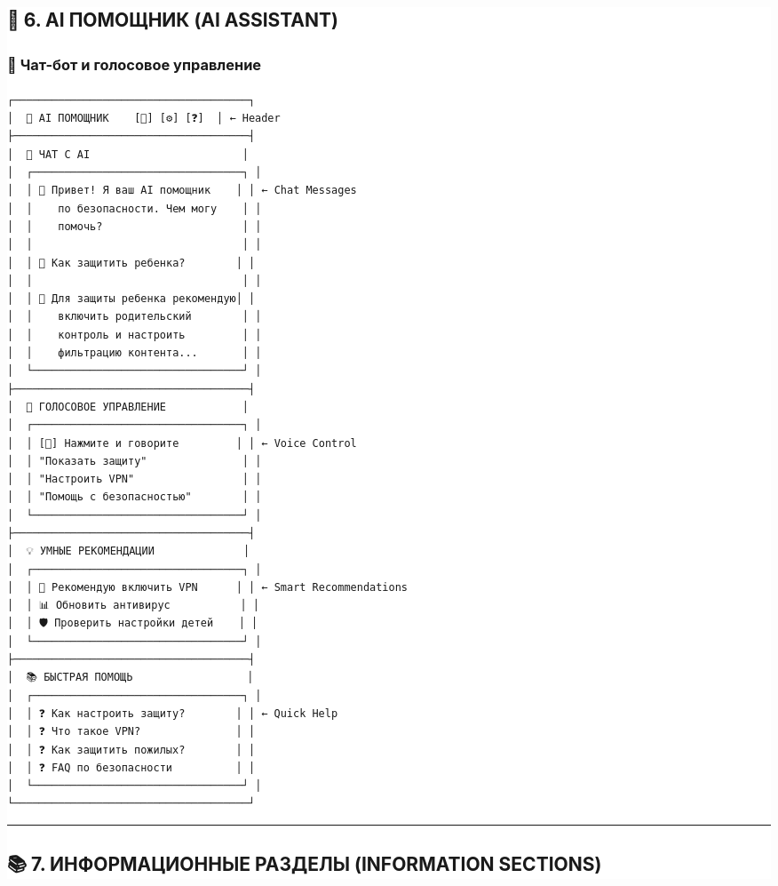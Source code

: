 ## 🤖 **6. AI ПОМОЩНИК (AI ASSISTANT)**

### 📱 **Чат-бот и голосовое управление**

```
┌─────────────────────────────────────┐
│  🤖 AI ПОМОЩНИК    [🎤] [⚙️] [❓]  │ ← Header
├─────────────────────────────────────┤
│  💬 ЧАТ С AI                        │
│  ┌─────────────────────────────────┐ │
│  │ 🤖 Привет! Я ваш AI помощник    │ │ ← Chat Messages
│  │    по безопасности. Чем могу    │ │
│  │    помочь?                      │ │
│  │                                 │ │
│  │ 👤 Как защитить ребенка?        │ │
│  │                                 │ │
│  │ 🤖 Для защиты ребенка рекомендую│ │
│  │    включить родительский        │ │
│  │    контроль и настроить         │ │
│  │    фильтрацию контента...       │ │
│  └─────────────────────────────────┘ │
├─────────────────────────────────────┤
│  🎤 ГОЛОСОВОЕ УПРАВЛЕНИЕ            │
│  ┌─────────────────────────────────┐ │
│  │ [🎤] Нажмите и говорите         │ │ ← Voice Control
│  │ "Показать защиту"               │ │
│  │ "Настроить VPN"                 │ │
│  │ "Помощь с безопасностью"        │ │
│  └─────────────────────────────────┘ │
├─────────────────────────────────────┤
│  💡 УМНЫЕ РЕКОМЕНДАЦИИ              │
│  ┌─────────────────────────────────┐ │
│  │ 🎯 Рекомендую включить VPN      │ │ ← Smart Recommendations
│  │ 📊 Обновить антивирус           │ │
│  │ 🛡️ Проверить настройки детей    │ │
│  └─────────────────────────────────┘ │
├─────────────────────────────────────┤
│  📚 БЫСТРАЯ ПОМОЩЬ                  │
│  ┌─────────────────────────────────┐ │
│  │ ❓ Как настроить защиту?        │ │ ← Quick Help
│  │ ❓ Что такое VPN?               │ │
│  │ ❓ Как защитить пожилых?        │ │
│  │ ❓ FAQ по безопасности          │ │
│  └─────────────────────────────────┘ │
└─────────────────────────────────────┘
```

---

## 📚 **7. ИНФОРМАЦИОННЫЕ РАЗДЕЛЫ (INFORMATION SECTIONS)**
